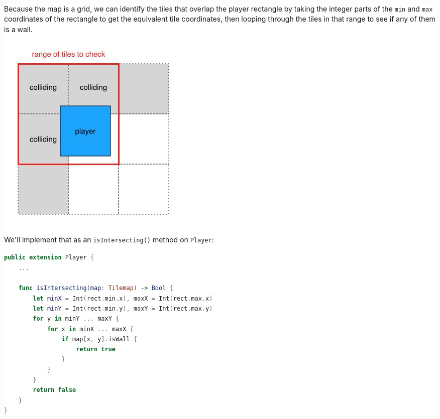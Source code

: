 Because the map is a grid, we can identify the tiles that overlap the player rectangle by taking the integer parts of the `min` and `max` coordinates of the rectangle to get the equivalent tile coordinates, then looping through the tiles in that range to see if any of them is a wall.

<img src="Images/WallCollisions.png" width="356" alt="Detecting collision between player and walls">

We'll implement that as an `isIntersecting()` method on `Player`:

```swift
public extension Player {
    ...
    
    func isIntersecting(map: Tilemap) -> Bool {
        let minX = Int(rect.min.x), maxX = Int(rect.max.x)
        let minY = Int(rect.min.y), maxY = Int(rect.max.y)
        for y in minY ... maxY {
            for x in minX ... maxX {
                if map[x, y].isWall {
                    return true
                }
            }
        }
        return false
    }
}
```
